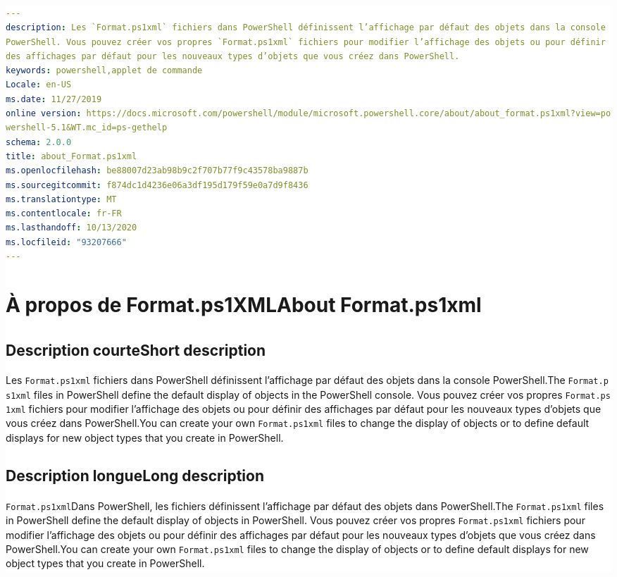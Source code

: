 ```yaml
---
description: Les `Format.ps1xml` fichiers dans PowerShell définissent l’affichage par défaut des objets dans la console PowerShell. Vous pouvez créer vos propres `Format.ps1xml` fichiers pour modifier l’affichage des objets ou pour définir des affichages par défaut pour les nouveaux types d’objets que vous créez dans PowerShell.
keywords: powershell,applet de commande
Locale: en-US
ms.date: 11/27/2019
online version: https://docs.microsoft.com/powershell/module/microsoft.powershell.core/about/about_format.ps1xml?view=powershell-5.1&WT.mc_id=ps-gethelp
schema: 2.0.0
title: about_Format.ps1xml
ms.openlocfilehash: be88007d23ab98b9c2f707b77f9c43578ba9887b
ms.sourcegitcommit: f874dc1d4236e06a3df195d179f59e0a7d9f8436
ms.translationtype: MT
ms.contentlocale: fr-FR
ms.lasthandoff: 10/13/2020
ms.locfileid: "93207666"
---
```

# <a name="about-formatps1xml"></a><span data-ttu-id="b0725-105">À propos de Format.ps1XML</span><span class="sxs-lookup"><span data-stu-id="b0725-105">About Format.ps1xml</span></span>

## <a name="short-description"></a><span data-ttu-id="b0725-106">Description courte</span><span class="sxs-lookup"><span data-stu-id="b0725-106">Short description</span></span>

<span data-ttu-id="b0725-107">Les `Format.ps1xml` fichiers dans PowerShell définissent l’affichage par défaut des objets dans la console PowerShell.</span><span class="sxs-lookup"><span data-stu-id="b0725-107">The `Format.ps1xml` files in PowerShell define the default display of objects in the PowerShell console.</span></span> <span data-ttu-id="b0725-108">Vous pouvez créer vos propres `Format.ps1xml` fichiers pour modifier l’affichage des objets ou pour définir des affichages par défaut pour les nouveaux types d’objets que vous créez dans PowerShell.</span><span class="sxs-lookup"><span data-stu-id="b0725-108">You can create your own `Format.ps1xml` files to change the display of objects or to define default displays for new object types that you create in PowerShell.</span></span>

## <a name="long-description"></a><span data-ttu-id="b0725-109">Description longue</span><span class="sxs-lookup"><span data-stu-id="b0725-109">Long description</span></span>

<span data-ttu-id="b0725-110">`Format.ps1xml`Dans PowerShell, les fichiers définissent l’affichage par défaut des objets dans PowerShell.</span><span class="sxs-lookup"><span data-stu-id="b0725-110">The `Format.ps1xml` files in PowerShell define the default display of objects in PowerShell.</span></span> <span data-ttu-id="b0725-111">Vous pouvez créer vos propres `Format.ps1xml` fichiers pour modifier l’affichage des objets ou pour définir des affichages par défaut pour les nouveaux types d’objets que vous créez dans PowerShell.</span><span class="sxs-lookup"><span data-stu-id="b0725-111">You can create your own `Format.ps1xml` files to change the display of objects or to define default displays for new object types that you create in PowerShell.</span></span>
